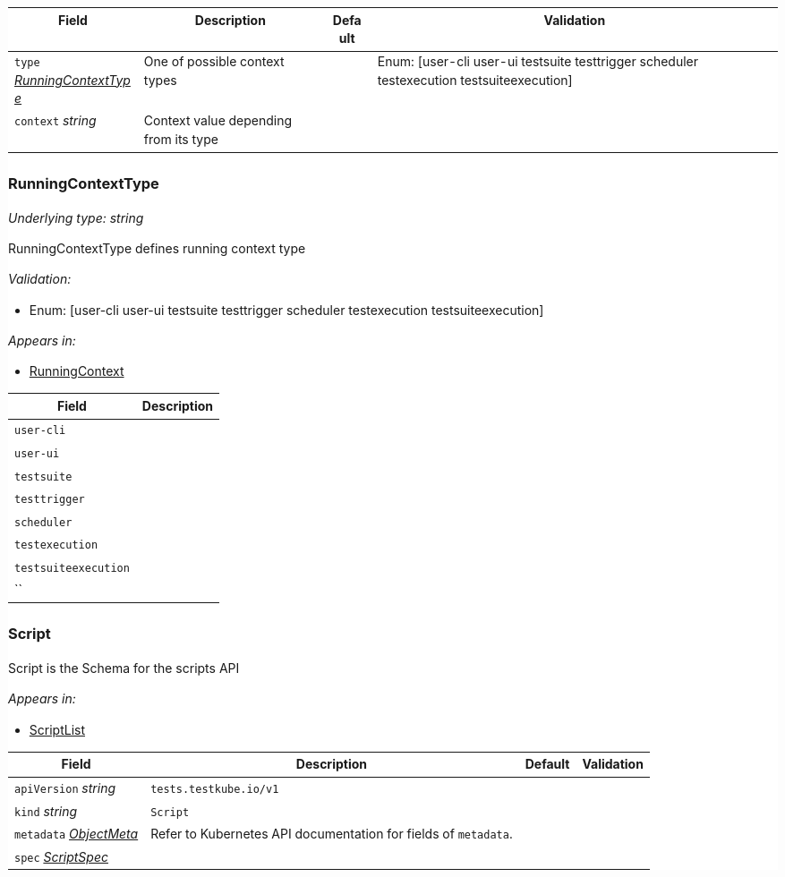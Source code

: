 | Field | Description | Default | Validation |
| --- | --- | --- | --- |
| `type` _[RunningContextType](#runningcontexttype)_ | One of possible context types |  | Enum: [user-cli user-ui testsuite testtrigger scheduler testexecution testsuiteexecution] <br /> |
| `context` _string_ | Context value depending from its type |  |  |


### RunningContextType

_Underlying type:_ _string_

RunningContextType defines running context type

_Validation:_
- Enum: [user-cli user-ui testsuite testtrigger scheduler testexecution testsuiteexecution]

_Appears in:_
- [RunningContext](#runningcontext)

| Field | Description |
| --- | --- |
| `user-cli` |  |
| `user-ui` |  |
| `testsuite` |  |
| `testtrigger` |  |
| `scheduler` |  |
| `testexecution` |  |
| `testsuiteexecution` |  |
| `` |  |


### Script



Script is the Schema for the scripts API



_Appears in:_
- [ScriptList](#scriptlist)

| Field | Description | Default | Validation |
| --- | --- | --- | --- |
| `apiVersion` _string_ | `tests.testkube.io/v1` | | |
| `kind` _string_ | `Script` | | |
| `metadata` _[ObjectMeta](https://kubernetes.io/docs/reference/generated/kubernetes-api/v1.28/#objectmeta-v1-meta)_ | Refer to Kubernetes API documentation for fields of `metadata`. |  |  |
| `spec` _[ScriptSpec](#scriptspec)_ |  |  |  |
